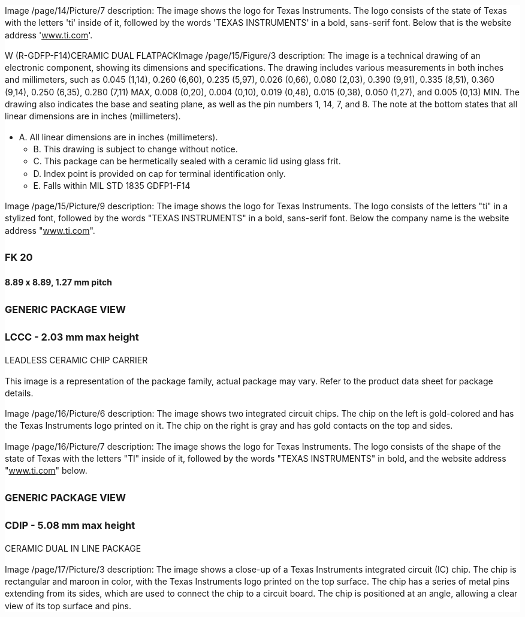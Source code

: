 Image /page/14/Picture/7 description: The image shows the logo for Texas Instruments. The logo consists of the state of Texas with the letters 'ti' inside of it, followed by the words 'TEXAS INSTRUMENTS' in a bold, sans-serif font. Below that is the website address 'www.ti.com'.

W (R-GDFP-F14)CERAMIC DUAL FLATPACKImage /page/15/Figure/3 description: The image is a technical drawing of an electronic component, showing its dimensions and specifications. The drawing includes various measurements in both inches and millimeters, such as 0.045 (1,14), 0.260 (6,60), 0.235 (5,97), 0.026 (0,66), 0.080 (2,03), 0.390 (9,91), 0.335 (8,51), 0.360 (9,14), 0.250 (6,35), 0.280 (7,11) MAX, 0.008 (0,20), 0.004 (0,10), 0.019 (0,48), 0.015 (0,38), 0.050 (1,27), and 0.005 (0,13) MIN. The drawing also indicates the base and seating plane, as well as the pin numbers 1, 14, 7, and 8. The note at the bottom states that all linear dimensions are in inches (millimeters).

- A. All linear dimensions are in inches (millimeters).
  - B. This drawing is subject to change without notice.
  - C. This package can be hermetically sealed with a ceramic lid using glass frit.
  - D. Index point is provided on cap for terminal identification only.
  - E. Falls within MIL STD 1835 GDFP1-F14

Image /page/15/Picture/9 description: The image shows the logo for Texas Instruments. The logo consists of the letters "ti" in a stylized font, followed by the words "TEXAS INSTRUMENTS" in a bold, sans-serif font. Below the company name is the website address "www.ti.com".

### FK 20

#### 8.89 x 8.89, 1.27 mm pitch

### **GENERIC PACKAGE VIEW**

### LCCC - 2.03 mm max height

LEADLESS CERAMIC CHIP CARRIER

This image is a representation of the package family, actual package may vary. Refer to the product data sheet for package details.

Image /page/16/Picture/6 description: The image shows two integrated circuit chips. The chip on the left is gold-colored and has the Texas Instruments logo printed on it. The chip on the right is gray and has gold contacts on the top and sides.

Image /page/16/Picture/7 description: The image shows the logo for Texas Instruments. The logo consists of the shape of the state of Texas with the letters "TI" inside of it, followed by the words "TEXAS INSTRUMENTS" in bold, and the website address "www.ti.com" below.

### **GENERIC PACKAGE VIEW**

### CDIP - 5.08 mm max height

CERAMIC DUAL IN LINE PACKAGE

Image /page/17/Picture/3 description: The image shows a close-up of a Texas Instruments integrated circuit (IC) chip. The chip is rectangular and maroon in color, with the Texas Instruments logo printed on the top surface. The chip has a series of metal pins extending from its sides, which are used to connect the chip to a circuit board. The chip is positioned at an angle, allowing a clear view of its top surface and pins.
